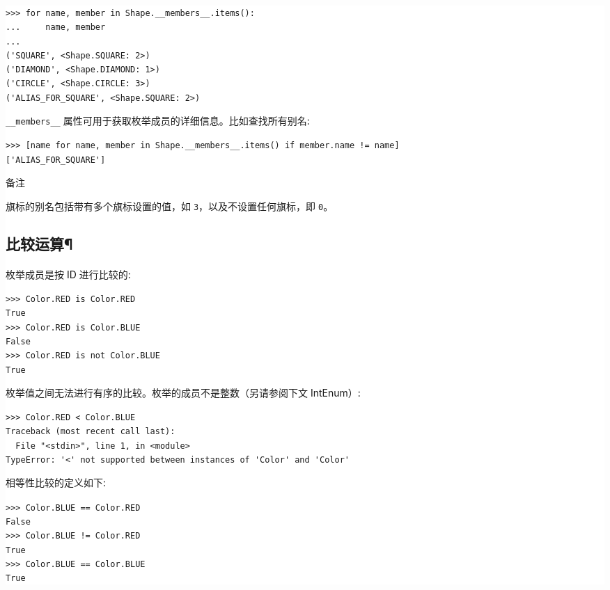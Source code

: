     
    
~~~shell
>>> for name, member in Shape.__members__.items():
...     name, member
...
('SQUARE', <Shape.SQUARE: 2>)
('DIAMOND', <Shape.DIAMOND: 1>)
('CIRCLE', <Shape.CIRCLE: 3>)
('ALIAS_FOR_SQUARE', <Shape.SQUARE: 2>)
~~~

`__members__` 属性可用于获取枚举成员的详细信息。比如查找所有别名:

    
    
~~~shell
>>> [name for name, member in Shape.__members__.items() if member.name != name]
['ALIAS_FOR_SQUARE']
~~~

备注

旗标的别名包括带有多个旗标设置的值，如 `3`，以及不设置任何旗标，即 `0`。

## 比较运算¶

枚举成员是按 ID 进行比较的:

    
    
~~~shell
>>> Color.RED is Color.RED
True
>>> Color.RED is Color.BLUE
False
>>> Color.RED is not Color.BLUE
True
~~~

枚举值之间无法进行有序的比较。枚举的成员不是整数（另请参阅下文 IntEnum）:

    
    
~~~shell
>>> Color.RED < Color.BLUE
Traceback (most recent call last):
  File "<stdin>", line 1, in <module>
TypeError: '<' not supported between instances of 'Color' and 'Color'
~~~

相等性比较的定义如下:

    
    
~~~shell
>>> Color.BLUE == Color.RED
False
>>> Color.BLUE != Color.RED
True
>>> Color.BLUE == Color.BLUE
True
~~~
